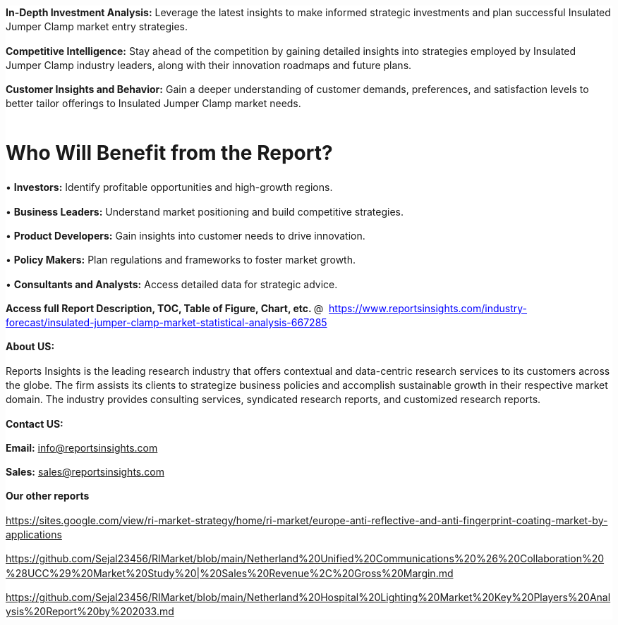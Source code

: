 <strong>In-Depth Investment Analysis:</strong>
Leverage the latest insights to make informed strategic investments and plan successful Insulated Jumper Clamp market entry strategies.

<strong>Competitive Intelligence:</strong>
Stay ahead of the competition by gaining detailed insights into strategies employed by Insulated Jumper Clamp industry leaders, along with their innovation roadmaps and future plans.

<strong>Customer Insights and Behavior:</strong>
Gain a deeper understanding of customer demands, preferences, and satisfaction levels to better tailor offerings to Insulated Jumper Clamp market needs.

# <strong>Who Will Benefit from the Report?</strong>

• <strong>Investors:</strong> Identify profitable opportunities and high-growth regions.

• <strong>Business Leaders:</strong> Understand market positioning and build competitive strategies.

• <strong>Product Developers:</strong> Gain insights into customer needs to drive innovation.

• <strong>Policy Makers:</strong> Plan regulations and frameworks to foster market growth.

• <strong>Consultants and Analysts:</strong> Access detailed data for strategic advice.
</ul>
<strong>Access full Report Description, TOC, Table of Figure, Chart, etc. </strong>@  <a href=https://www.reportsinsights.com/industry-forecast/insulated-jumper-clamp-market-statistical-analysis-667285 style=color:#0000ff;>https://www.reportsinsights.com/industry-forecast/insulated-jumper-clamp-market-statistical-analysis-667285</a></font>

<strong><strong>About US</strong>:</strong>

Reports Insights is the leading research industry that offers contextual and data-centric research services to its customers across the globe. The firm assists its clients to strategize business policies and accomplish sustainable growth in their respective market domain. The industry provides consulting services, syndicated research reports, and customized research reports.

<strong>Contact US:</strong>

<p class=""""><b>Email:</b> <a href=mailto:info@reportsinsights.com>info@reportsinsights.com</a></p>
<p class=""""><b>Sales:</b> <a href=mailto:sales@reportsinsights.com>sales@reportsinsights.com</a></p>

<strong>Our other reports</strong>

<a href=https://sites.google.com/view/ri-market-strategy/home/ri-market/europe-anti-reflective-and-anti-fingerprint-coating-market-by-applications>https://sites.google.com/view/ri-market-strategy/home/ri-market/europe-anti-reflective-and-anti-fingerprint-coating-market-by-applications</a>

<a href=https://github.com/Sejal23456/RIMarket/blob/main/Netherland%20Unified%20Communications%20%26%20Collaboration%20%28UCC%29%20Market%20Study%20|%20Sales%20Revenue%2C%20Gross%20Margin.md>https://github.com/Sejal23456/RIMarket/blob/main/Netherland%20Unified%20Communications%20%26%20Collaboration%20%28UCC%29%20Market%20Study%20|%20Sales%20Revenue%2C%20Gross%20Margin.md</a>

<a href=https://github.com/Sejal23456/RIMarket/blob/main/Netherland%20Hospital%20Lighting%20Market%20Key%20Players%20Analysis%20Report%20by%202033.md>https://github.com/Sejal23456/RIMarket/blob/main/Netherland%20Hospital%20Lighting%20Market%20Key%20Players%20Analysis%20Report%20by%202033.md</a>
